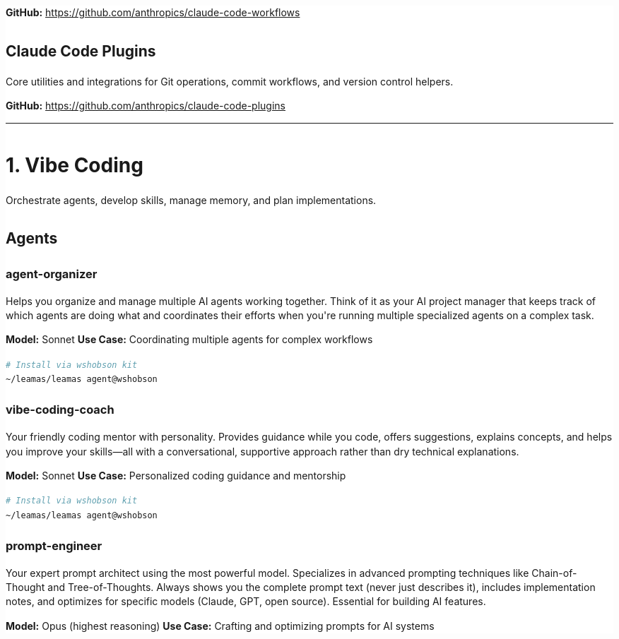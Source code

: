 **GitHub:** https://github.com/anthropics/claude-code-workflows

## Claude Code Plugins

Core utilities and integrations for Git operations, commit workflows, and version control helpers.

**GitHub:** https://github.com/anthropics/claude-code-plugins

---

# 1. Vibe Coding

Orchestrate agents, develop skills, manage memory, and plan implementations.

## Agents

### agent-organizer

Helps you organize and manage multiple AI agents working together. Think of it as your AI project manager that keeps track of which agents are doing what and coordinates their efforts when you're running multiple specialized agents on a complex task.

**Model:** Sonnet
**Use Case:** Coordinating multiple agents for complex workflows

```bash
# Install via wshobson kit
~/leamas/leamas agent@wshobson
```

### vibe-coding-coach

Your friendly coding mentor with personality. Provides guidance while you code, offers suggestions, explains concepts, and helps you improve your skills—all with a conversational, supportive approach rather than dry technical explanations.

**Model:** Sonnet
**Use Case:** Personalized coding guidance and mentorship

```bash
# Install via wshobson kit
~/leamas/leamas agent@wshobson
```

### prompt-engineer

Your expert prompt architect using the most powerful model. Specializes in advanced prompting techniques like Chain-of-Thought and Tree-of-Thoughts. Always shows you the complete prompt text (never just describes it), includes implementation notes, and optimizes for specific models (Claude, GPT, open source). Essential for building AI features.

**Model:** Opus (highest reasoning)
**Use Case:** Crafting and optimizing prompts for AI systems
